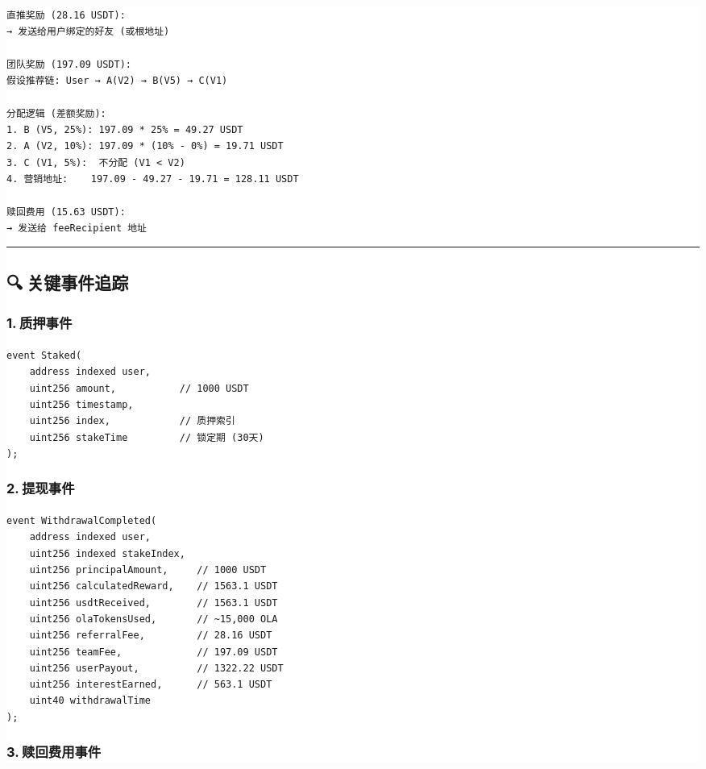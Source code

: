 ```
直推奖励 (28.16 USDT):
→ 发送给用户绑定的好友 (或根地址)

团队奖励 (197.09 USDT):
假设推荐链: User → A(V2) → B(V5) → C(V1)

分配逻辑 (差额奖励):
1. B (V5, 25%): 197.09 * 25% = 49.27 USDT
2. A (V2, 10%): 197.09 * (10% - 0%) = 19.71 USDT
3. C (V1, 5%):  不分配 (V1 < V2)
4. 营销地址:    197.09 - 49.27 - 19.71 = 128.11 USDT

赎回费用 (15.63 USDT):
→ 发送给 feeRecipient 地址
```

---

## 🔍 关键事件追踪

### 1. 质押事件

```solidity
event Staked(
    address indexed user,
    uint256 amount,           // 1000 USDT
    uint256 timestamp,
    uint256 index,            // 质押索引
    uint256 stakeTime         // 锁定期 (30天)
);
```

### 2. 提现事件

```solidity
event WithdrawalCompleted(
    address indexed user,
    uint256 indexed stakeIndex,
    uint256 principalAmount,     // 1000 USDT
    uint256 calculatedReward,    // 1563.1 USDT
    uint256 usdtReceived,        // 1563.1 USDT
    uint256 olaTokensUsed,       // ~15,000 OLA
    uint256 referralFee,         // 28.16 USDT
    uint256 teamFee,             // 197.09 USDT
    uint256 userPayout,          // 1322.22 USDT
    uint256 interestEarned,      // 563.1 USDT
    uint40 withdrawalTime
);
```

### 3. 赎回费用事件
